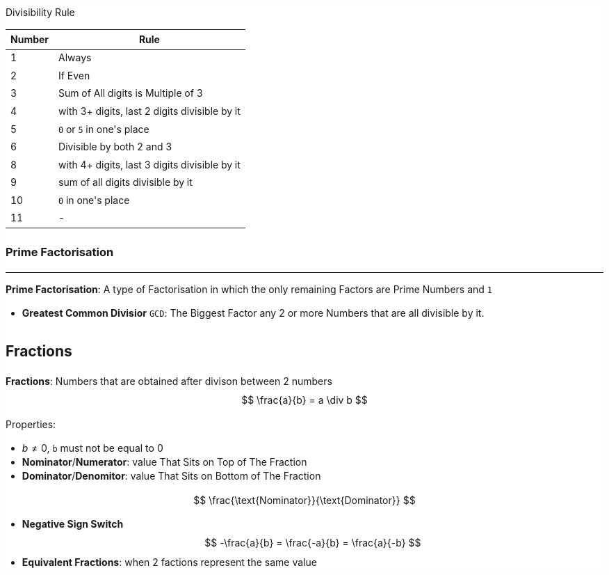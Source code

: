 Divisibility Rule

| Number | Rule                                          |
| ------ | --------------------------------------------- |
| $1$    | Always                                        |
| $2$    | If Even                                       |
| $3$    | Sum of All digits is Multiple of 3            |
| $4$    | with 3+ digits, last 2 digits divisible by it |
| $5$    | `0` or `5` in one's place                     |
| $6$    | Divisible by both 2 and 3                     |
| $8$    | with 4+ digits, last 3 digits divisible by it |
| $9$    | sum of all digits divisible by it             |
| $10$   | `0` in one's place                            |
| $11$   | -                                             |

### Prime Factorisation

---

**Prime Factorisation**: A type of Factorisation in which the only remaining Factors are Prime Numbers and `1`

- **Greatest Common Divisior** `GCD`: The Biggest Factor any 2 or more Numbers that are all divisible by it.


## Fractions

**Fractions**: Numbers that are obtained after divison between 2 numbers
$$
\frac{a}{b} = a \div b
$$

Properties:
- $b \neq 0$, `b` must not be equal to $0$
- **Nominator**/**Numerator**: value That Sits on Top of The Fraction
- **Dominator**/**Denomitor**: value That Sits on Bottom of The Fraction

$$
\frac{\text{Nominator}}{\text{Dominator}}
$$

- **Negative Sign Switch**
$$
-\frac{a}{b} = \frac{-a}{b} = \frac{a}{-b}
$$
- **Equivalent Fractions**: when 2 factions represent the same value
